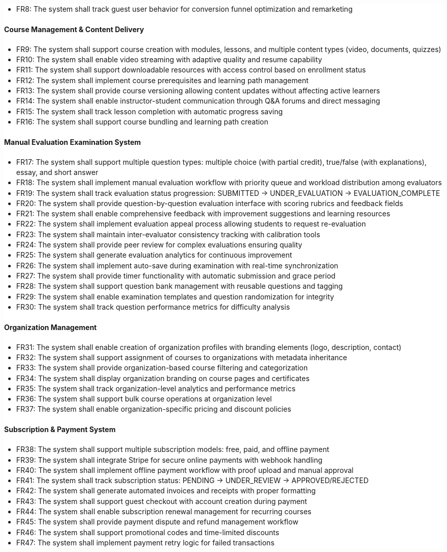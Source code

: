 - FR8: The system shall track guest user behavior for conversion funnel optimization and remarketing

#### Course Management & Content Delivery
- FR9: The system shall support course creation with modules, lessons, and multiple content types (video, documents, quizzes)
- FR10: The system shall enable video streaming with adaptive quality and resume capability
- FR11: The system shall support downloadable resources with access control based on enrollment status
- FR12: The system shall implement course prerequisites and learning path management
- FR13: The system shall provide course versioning allowing content updates without affecting active learners
- FR14: The system shall enable instructor-student communication through Q&A forums and direct messaging
- FR15: The system shall track lesson completion with automatic progress saving
- FR16: The system shall support course bundling and learning path creation

#### Manual Evaluation Examination System
- FR17: The system shall support multiple question types: multiple choice (with partial credit), true/false (with explanations), essay, and short answer
- FR18: The system shall implement manual evaluation workflow with priority queue and workload distribution among evaluators
- FR19: The system shall track evaluation status progression: SUBMITTED → UNDER_EVALUATION → EVALUATION_COMPLETE
- FR20: The system shall provide question-by-question evaluation interface with scoring rubrics and feedback fields
- FR21: The system shall enable comprehensive feedback with improvement suggestions and learning resources
- FR22: The system shall implement evaluation appeal process allowing students to request re-evaluation
- FR23: The system shall maintain inter-evaluator consistency tracking with calibration tools
- FR24: The system shall provide peer review for complex evaluations ensuring quality
- FR25: The system shall generate evaluation analytics for continuous improvement
- FR26: The system shall implement auto-save during examination with real-time synchronization
- FR27: The system shall provide timer functionality with automatic submission and grace period
- FR28: The system shall support question bank management with reusable questions and tagging
- FR29: The system shall enable examination templates and question randomization for integrity
- FR30: The system shall track question performance metrics for difficulty analysis

#### Organization Management
- FR31: The system shall enable creation of organization profiles with branding elements (logo, description, contact)
- FR32: The system shall support assignment of courses to organizations with metadata inheritance
- FR33: The system shall provide organization-based course filtering and categorization
- FR34: The system shall display organization branding on course pages and certificates
- FR35: The system shall track organization-level analytics and performance metrics
- FR36: The system shall support bulk course operations at organization level
- FR37: The system shall enable organization-specific pricing and discount policies

#### Subscription & Payment System
- FR38: The system shall support multiple subscription models: free, paid, and offline payment
- FR39: The system shall integrate Stripe for secure online payments with webhook handling
- FR40: The system shall implement offline payment workflow with proof upload and manual approval
- FR41: The system shall track subscription status: PENDING → UNDER_REVIEW → APPROVED/REJECTED
- FR42: The system shall generate automated invoices and receipts with proper formatting
- FR43: The system shall support guest checkout with account creation during payment
- FR44: The system shall enable subscription renewal management for recurring courses
- FR45: The system shall provide payment dispute and refund management workflow
- FR46: The system shall support promotional codes and time-limited discounts
- FR47: The system shall implement payment retry logic for failed transactions
